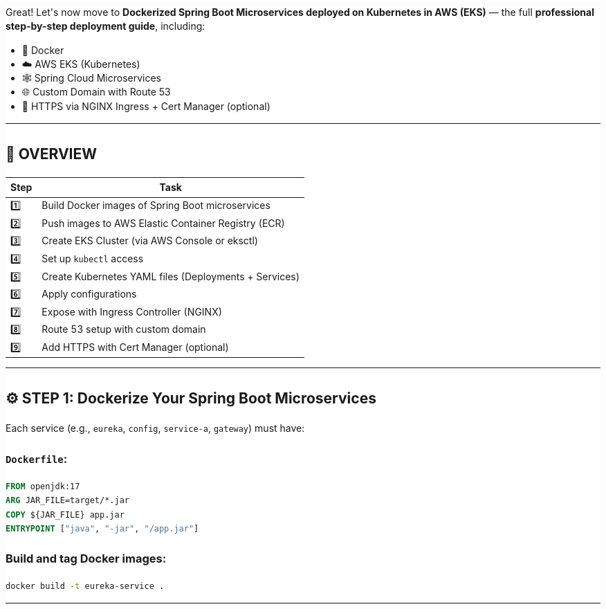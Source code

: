 Great! Let's now move to **Dockerized Spring Boot Microservices deployed on Kubernetes in AWS (EKS)** — the full **professional step-by-step deployment guide**, including:

* 🐳 Docker
* ☁️ AWS EKS (Kubernetes)
* 🕸️ Spring Cloud Microservices
* 🌐 Custom Domain with Route 53
* 🔐 HTTPS via NGINX Ingress + Cert Manager (optional)

---

## 🔭 OVERVIEW

| Step | Task                                                  |
| ---- | ----------------------------------------------------- |
| 1️⃣  | Build Docker images of Spring Boot microservices      |
| 2️⃣  | Push images to AWS Elastic Container Registry (ECR)   |
| 3️⃣  | Create EKS Cluster (via AWS Console or eksctl)        |
| 4️⃣  | Set up `kubectl` access                               |
| 5️⃣  | Create Kubernetes YAML files (Deployments + Services) |
| 6️⃣  | Apply configurations                                  |
| 7️⃣  | Expose with Ingress Controller (NGINX)                |
| 8️⃣  | Route 53 setup with custom domain                     |
| 9️⃣  | Add HTTPS with Cert Manager (optional)                |

---

## ⚙️ STEP 1: Dockerize Your Spring Boot Microservices

Each service (e.g., `eureka`, `config`, `service-a`, `gateway`) must have:

### `Dockerfile`:

```dockerfile
FROM openjdk:17
ARG JAR_FILE=target/*.jar
COPY ${JAR_FILE} app.jar
ENTRYPOINT ["java", "-jar", "/app.jar"]
```

### Build and tag Docker images:

```bash
docker build -t eureka-service .
```

---
